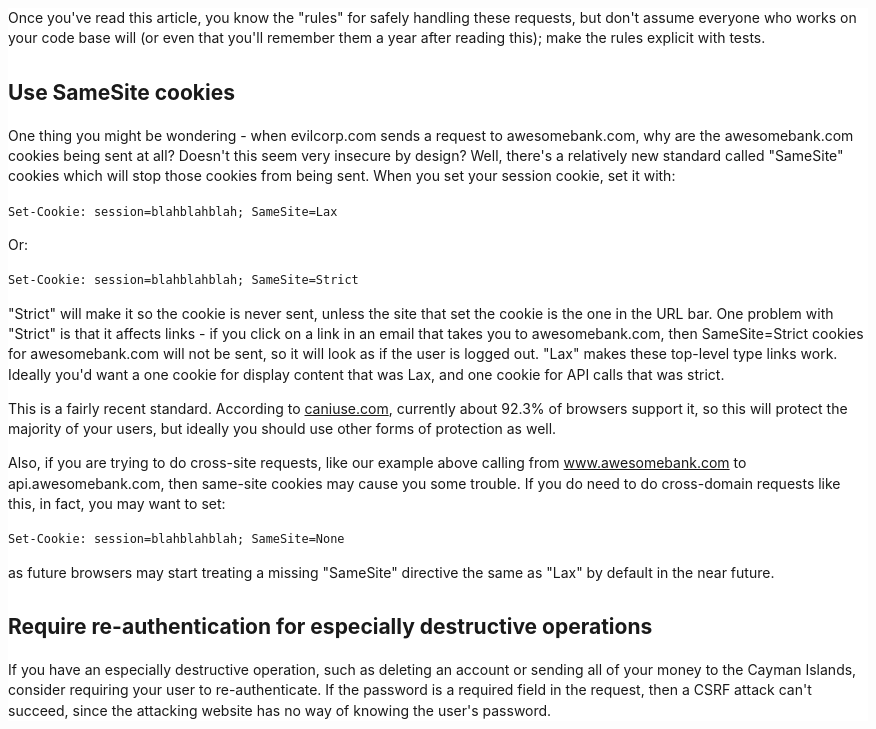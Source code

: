 Once you've read this article, you know the "rules" for safely handling
these requests, but don't assume everyone who works on your code base will (or
even that you'll remember them a year after reading this); make the rules
explicit with tests.

## Use SameSite cookies

One thing you might be wondering - when evilcorp.com sends a request to
awesomebank.com, why are the awesomebank.com cookies being sent at all? Doesn't
this seem very insecure by design? Well, there's a relatively new standard
called "SameSite" cookies which will stop those cookies from being sent. When
you set your session cookie, set it with:

```
Set-Cookie: session=blahblahblah; SameSite=Lax
```

Or:

```
Set-Cookie: session=blahblahblah; SameSite=Strict
```

"Strict" will make it so the cookie is never sent, unless the site that set the
cookie is the one in the URL bar. One problem with "Strict" is that it affects
links - if you click on a link in an email that takes you to awesomebank.com,
then SameSite=Strict cookies for awesomebank.com will not be sent, so it will
look as if the user is logged out. "Lax" makes these top-level type links work.
Ideally you'd want a one cookie for display content that was Lax, and one cookie
for API calls that was strict.

This is a fairly recent standard. According to [caniuse.com](https://caniuse.com/#feat=same-site-cookie-attribute),
currently about 92.3% of browsers support it, so this will protect the majority
of your users, but ideally you should use other forms of protection as well.

Also, if you are trying to do cross-site requests, like our example above calling
from www.awesomebank.com to api.awesomebank.com, then same-site cookies may
cause you some trouble. If you do need to do cross-domain requests like this,
in fact, you may want to set:

```
Set-Cookie: session=blahblahblah; SameSite=None
```

as future browsers may start treating a missing "SameSite" directive the
same as "Lax" by default in the near future.

## Require re-authentication for especially destructive operations

If you have an especially destructive operation, such as deleting an account
or sending all of your money to the Cayman Islands, consider requiring your user
to re-authenticate.  If the password is a required field in the request, then
a CSRF attack can't succeed, since the attacking website has no way of knowing
the user's password.
